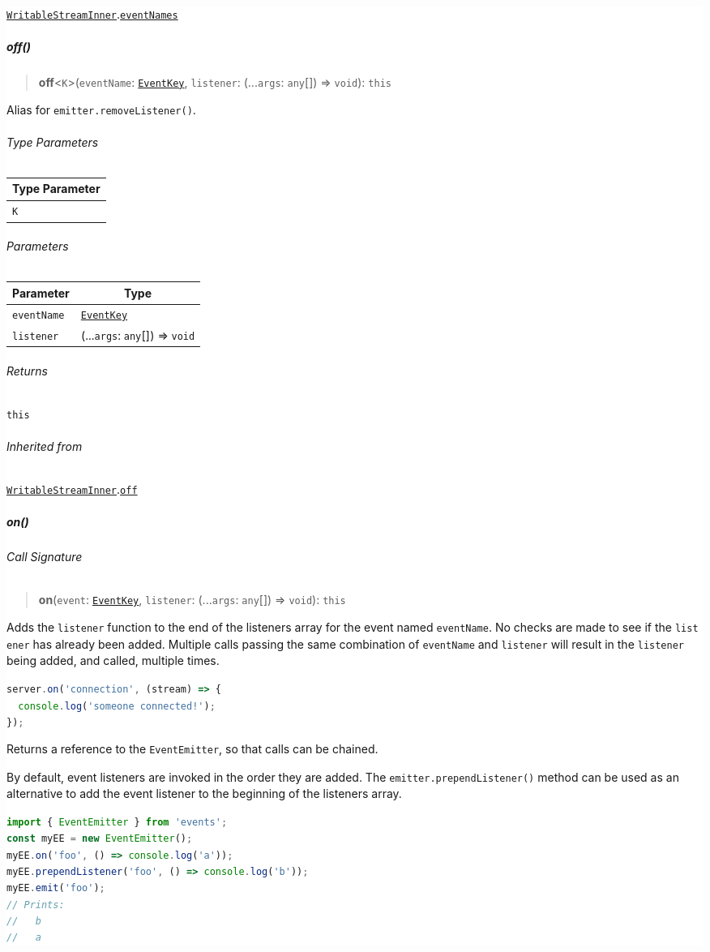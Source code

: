 [`WritableStreamInner`](stream.md#writablestreaminner).[`eventNames`](stream.md#eventnames-4)

##### off()

> **off**\<`K`\>(`eventName`: [`EventKey`](dom-events.md#eventkey), `listener`: (...`args`: `any`[]) => `void`): `this`

Alias for `emitter.removeListener()`.

###### Type Parameters

| Type Parameter |
| ------ |
| `K` |

###### Parameters

| Parameter | Type |
| ------ | ------ |
| `eventName` | [`EventKey`](dom-events.md#eventkey) |
| `listener` | (...`args`: `any`[]) => `void` |

###### Returns

`this`

###### Inherited from

[`WritableStreamInner`](stream.md#writablestreaminner).[`off`](stream.md#off-4)

##### on()

###### Call Signature

> **on**(`event`: [`EventKey`](dom-events.md#eventkey), `listener`: (...`args`: `any`[]) => `void`): `this`

Adds the `listener` function to the end of the listeners array for the event
named `eventName`. No checks are made to see if the `listener` has already
been added. Multiple calls passing the same combination of `eventName` and
`listener` will result in the `listener` being added, and called, multiple times.

```js
server.on('connection', (stream) => {
  console.log('someone connected!');
});
```

Returns a reference to the `EventEmitter`, so that calls can be chained.

By default, event listeners are invoked in the order they are added. The `emitter.prependListener()` method can be used as an alternative to add the
event listener to the beginning of the listeners array.

```js
import { EventEmitter } from 'events';
const myEE = new EventEmitter();
myEE.on('foo', () => console.log('a'));
myEE.prependListener('foo', () => console.log('b'));
myEE.emit('foo');
// Prints:
//   b
//   a
```
